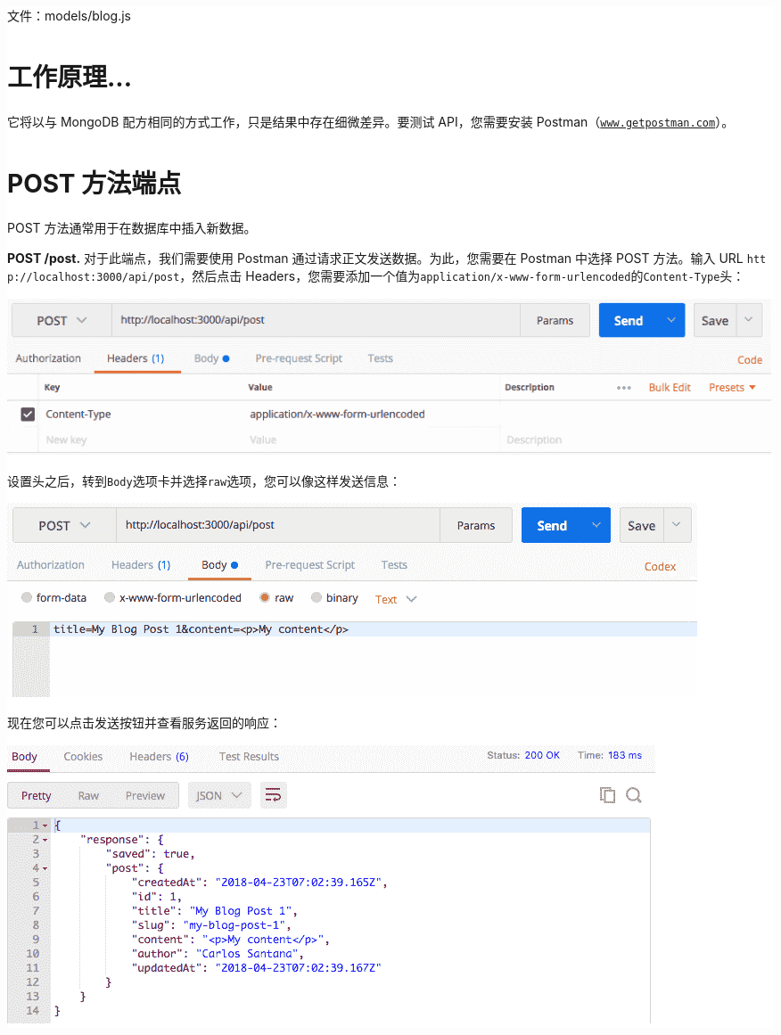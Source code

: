 文件：models/blog.js

# 工作原理...

它将以与 MongoDB 配方相同的方式工作，只是结果中存在细微差异。要测试 API，您需要安装 Postman（[`www.getpostman.com`](https://www.getpostman.com)）。

# POST 方法端点

POST 方法通常用于在数据库中插入新数据。

**POST /post.** 对于此端点，我们需要使用 Postman 通过请求正文发送数据。为此，您需要在 Postman 中选择 POST 方法。输入 URL `http://localhost:3000/api/post`，然后点击 Headers，您需要添加一个值为`application/x-www-form-urlencoded`的`Content-Type`头：

![](img/1cf5089d-dc33-45ce-80a7-bd4b7e86e1cc.png)

设置头之后，转到`Body`选项卡并选择`raw`选项，您可以像这样发送信息：

![](img/d24a9c4c-d82e-473f-82e5-f1e8c52a2033.png)

现在您可以点击发送按钮并查看服务返回的响应：

![](img/caaf5419-5406-4dee-a373-e0d85cd4b786.png)
